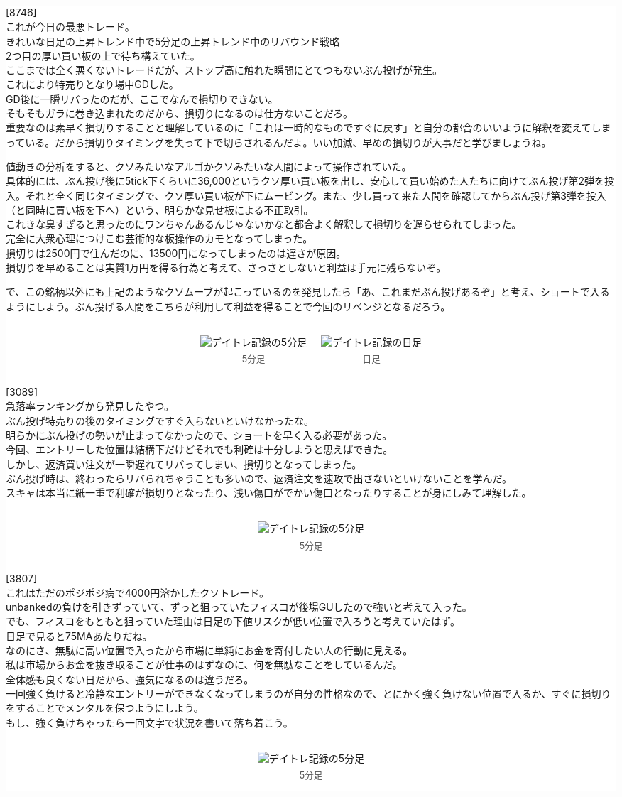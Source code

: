 </div>

[8746]  
これが今日の最悪トレード。  
きれいな日足の上昇トレンド中で5分足の上昇トレンド中のリバウンド戦略  
2つ目の厚い買い板の上で待ち構えていた。  
ここまでは全く悪くないトレードだが、ストップ高に触れた瞬間にとてつもないぶん投げが発生。  
これにより特売りとなり場中GDした。  
GD後に一瞬リバったのだが、ここでなんで損切りできない。  
そもそもガラに巻き込まれたのだから、損切りになるのは仕方ないことだろ。  
重要なのは素早く損切りすることと理解しているのに「これは一時的なものですぐに戻す」と自分の都合のいいように解釈を変えてしまっている。だから損切りタイミングを失って下で切らされるんだよ。いい加減、早めの損切りが大事だと学びましょうね。  

値動きの分析をすると、クソみたいなアルゴかクソみたいな人間によって操作されていた。  
具体的には、ぶん投げ後に5tick下くらいに36,000というクソ厚い買い板を出し、安心して買い始めた人たちに向けてぶん投げ第2弾を投入。それと全く同じタイミングで、クソ厚い買い板が下にムービング。また、少し買って来た人間を確認してからぶん投げ第3弾を投入（と同時に買い板を下へ）という、明らかな見せ板による不正取引。  
これきな臭すぎると思ったのにワンちゃんあるんじゃないかなと都合よく解釈して損切りを遅らせられてしまった。  
完全に大衆心理につけこむ芸術的な板操作のカモとなってしまった。  
損切りは2500円で住んだのに、13500円になってしまったのは遅さが原因。  
損切りを早めることは実質1万円を得る行為と考えて、さっさとしないと利益は手元に残らないぞ。  

で、この銘柄以外にも上記のようなクソムーブが起こっているのを発見したら「あ、これまだぶん投げあるぞ」と考え、ショートで入るようにしよう。ぶん投げる人間をこちらが利用して利益を得ることで今回のリベンジとなるだろう。
<div style="display: flex; gap: 20px; justify-content: center; flex-wrap: wrap; margin-top: 30px;">
<div style="text-align: center;">
<img src="/images/dailylog/8746/0829-5minutes.png" alt="デイトレ記録の5分足" width="300" height="400">
<p style="margin-top: 5px; font-size: 0.9em; color: #555;">5分足</p>
</div>
<div style="text-align: center;">
<img src="/images/dailylog/8746/0829-day.png" alt="デイトレ記録の日足" width="200" height="400">
<p style="margin-top: 5px; font-size: 0.9em; color: #555;">日足</p>
</div>
</div>

[3089]  
急落率ランキングから発見したやつ。  
ぶん投げ特売りの後のタイミングですぐ入らないといけなかったな。  
明らかにぶん投げの勢いが止まってなかったので、ショートを早く入る必要があった。  
今回、エントリーした位置は結構下だけどそれでも利確は十分しようと思えばできた。  
しかし、返済買い注文が一瞬遅れてリバってしまい、損切りとなってしまった。  
ぶん投げ時は、終わったらリバられちゃうことも多いので、返済注文を速攻で出さないといけないことを学んだ。  
スキャは本当に紙一重で利確が損切りとなったり、浅い傷口がでかい傷口となったりすることが身にしみて理解した。  
<div style="display: flex; gap: 20px; justify-content: center; flex-wrap: wrap; margin-top: 30px;">
<div style="text-align: center;">
<img src="/images/dailylog/3089/0829-5minutes.png" alt="デイトレ記録の5分足" width="400" height="450">
<p style="margin-top: 5px; font-size: 0.9em; color: #555;">5分足</p>
</div>
</div>

[3807]  
これはただのポジポジ病で4000円溶かしたクソトレード。  
unbankedの負けを引きずっていて、ずっと狙っていたフィスコが後場GUしたので強いと考えて入った。  
でも、フィスコをもともと狙っていた理由は日足の下値リスクが低い位置で入ろうと考えていたはず。  
日足で見ると75MAあたりだね。  
なのにさ、無駄に高い位置で入ったから市場に単純にお金を寄付したい人の行動に見える。  
私は市場からお金を抜き取ることが仕事のはずなのに、何を無駄なことをしているんだ。  
全体感も良くない日だから、強気になるのは違うだろ。  
一回強く負けると冷静なエントリーができなくなってしまうのが自分の性格なので、とにかく強く負けない位置で入るか、すぐに損切りをすることでメンタルを保つようにしよう。  
もし、強く負けちゃったら一回文字で状況を書いて落ち着こう。
<div style="display: flex; gap: 20px; justify-content: center; flex-wrap: wrap; margin-top: 30px;">
<div style="text-align: center;">
<img src="/images/dailylog/3807/0829-5minutes.png" alt="デイトレ記録の5分足" width="300" height="400">
<p style="margin-top: 5px; font-size: 0.9em; color: #555;">5分足</p>